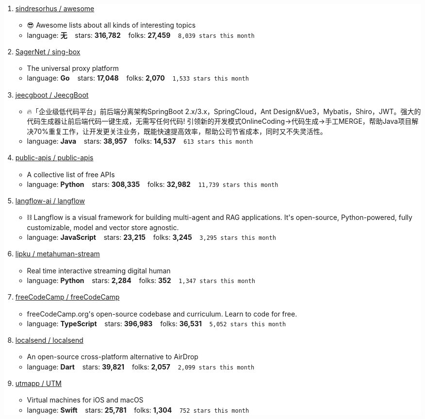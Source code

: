 1. [sindresorhus / awesome](https://github.com/sindresorhus/awesome)
    - 😎 Awesome lists about all kinds of interesting topics
    - language: **无** &nbsp;&nbsp; stars: **316,782** &nbsp;&nbsp; folks: **27,459**  &nbsp;&nbsp; `8,039 stars this month`

1. [SagerNet / sing-box](https://github.com/SagerNet/sing-box)
    - The universal proxy platform
    - language: **Go** &nbsp;&nbsp; stars: **17,048** &nbsp;&nbsp; folks: **2,070**  &nbsp;&nbsp; `1,533 stars this month`

1. [jeecgboot / JeecgBoot](https://github.com/jeecgboot/JeecgBoot)
    - 🔥「企业级低代码平台」前后端分离架构SpringBoot 2.x/3.x，SpringCloud，Ant Design&Vue3，Mybatis，Shiro，JWT。强大的代码生成器让前后端代码一键生成，无需写任何代码! 引领新的开发模式OnlineCoding->代码生成->手工MERGE，帮助Java项目解决70%重复工作，让开发更关注业务，既能快速提高效率，帮助公司节省成本，同时又不失灵活性。
    - language: **Java** &nbsp;&nbsp; stars: **38,957** &nbsp;&nbsp; folks: **14,537**  &nbsp;&nbsp; `613 stars this month`

1. [public-apis / public-apis](https://github.com/public-apis/public-apis)
    - A collective list of free APIs
    - language: **Python** &nbsp;&nbsp; stars: **308,335** &nbsp;&nbsp; folks: **32,982**  &nbsp;&nbsp; `11,739 stars this month`

1. [langflow-ai / langflow](https://github.com/langflow-ai/langflow)
    - ⛓️ Langflow is a visual framework for building multi-agent and RAG applications. It's open-source, Python-powered, fully customizable, model and vector store agnostic.
    - language: **JavaScript** &nbsp;&nbsp; stars: **23,215** &nbsp;&nbsp; folks: **3,245**  &nbsp;&nbsp; `3,295 stars this month`

1. [lipku / metahuman-stream](https://github.com/lipku/metahuman-stream)
    - Real time interactive streaming digital human
    - language: **Python** &nbsp;&nbsp; stars: **2,284** &nbsp;&nbsp; folks: **352**  &nbsp;&nbsp; `1,347 stars this month`

1. [freeCodeCamp / freeCodeCamp](https://github.com/freeCodeCamp/freeCodeCamp)
    - freeCodeCamp.org's open-source codebase and curriculum. Learn to code for free.
    - language: **TypeScript** &nbsp;&nbsp; stars: **396,983** &nbsp;&nbsp; folks: **36,531**  &nbsp;&nbsp; `5,052 stars this month`

1. [localsend / localsend](https://github.com/localsend/localsend)
    - An open-source cross-platform alternative to AirDrop
    - language: **Dart** &nbsp;&nbsp; stars: **39,821** &nbsp;&nbsp; folks: **2,057**  &nbsp;&nbsp; `2,099 stars this month`

1. [utmapp / UTM](https://github.com/utmapp/UTM)
    - Virtual machines for iOS and macOS
    - language: **Swift** &nbsp;&nbsp; stars: **25,781** &nbsp;&nbsp; folks: **1,304**  &nbsp;&nbsp; `752 stars this month`
